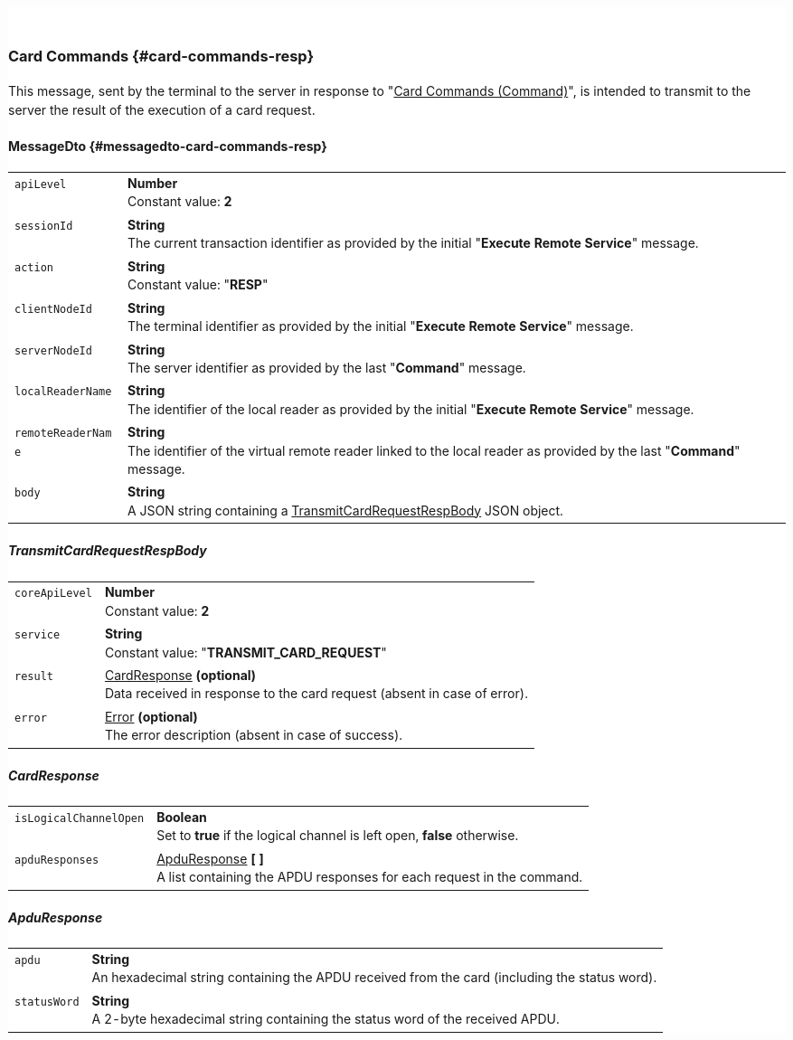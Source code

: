 <br>

### Card Commands {#card-commands-resp}

This message, sent by the terminal to the server in response to
"[Card Commands (Command)](#card-commands-cmd)",
is intended to transmit to the server the result of the execution of a card request.

#### MessageDto {#messagedto-card-commands-resp}

|                    |                                                                                                                                     |
|--------------------|-------------------------------------------------------------------------------------------------------------------------------------|
| `apiLevel`         | **Number**<br>Constant value: **2**                                                                                                 |
| `sessionId`        | **String**<br>The current transaction identifier as provided by the initial "**Execute Remote Service**" message.                   |
| `action`           | **String**<br>Constant value: "**RESP**"                                                                                            |
| `clientNodeId`     | **String**<br>The terminal identifier as provided by the initial "**Execute Remote Service**" message.                              |
| `serverNodeId`     | **String**<br>The server identifier as provided by the last "**Command**" message.                                                  |
| `localReaderName`  | **String**<br>The identifier of the local reader as provided by the initial "**Execute Remote Service**" message.                   |
| `remoteReaderName` | **String**<br>The identifier of the virtual remote reader linked to the local reader as provided by the last "**Command**" message. |
| `body`             | **String**<br>A JSON string containing a [TransmitCardRequestRespBody](#transmitcardrequestrespbody) JSON object.                   |

##### TransmitCardRequestRespBody

|                |                                                                                                                            |
|----------------|----------------------------------------------------------------------------------------------------------------------------|
| `coreApiLevel` | **Number**<br>Constant value: **2**                                                                                        |
| `service`      | **String**<br>Constant value: "**TRANSMIT_CARD_REQUEST**"                                                                  |
| `result`       | [CardResponse](#cardresponse-1) **(optional)**<br>Data received in response to the card request (absent in case of error). |
| `error`        | [Error](#card-commands-resp-error) **(optional)**<br>The error description (absent in case of success).                    |

##### CardResponse

|                        |                                                                                                                  |
|------------------------|------------------------------------------------------------------------------------------------------------------|
| `isLogicalChannelOpen` | **Boolean**<br>Set to **true** if the logical channel is left open, **false** otherwise.                         |
| `apduResponses`        | [ApduResponse](#apduresponse-1) **[ ]**<br>A list containing the APDU responses for each request in the command. |

##### ApduResponse

|              |                                                                                                             |
|--------------|-------------------------------------------------------------------------------------------------------------|
| `apdu`       | **String**<br>An hexadecimal string containing the APDU received from the card (including the status word). |
| `statusWord` | **String**<br>A 2-byte hexadecimal string containing the status word of the received APDU.                  |
